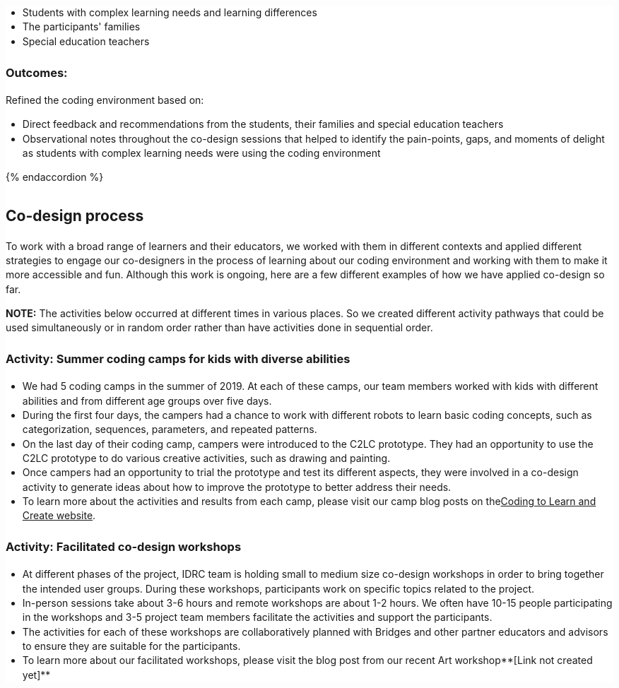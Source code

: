   * Students with complex learning needs and learning differences
  * The participants' families
  * Special education teachers

### Outcomes:

  Refined the coding environment based on:

  * Direct feedback and recommendations from the students, their families and special education teachers
  * Observational notes throughout the co-design sessions that helped to identify the pain-points, gaps, and moments of delight as students with complex learning needs were using the coding environment

{% endaccordion %}

## Co-design process

To work with a broad range of learners and their educators, we worked with them in different contexts and applied different strategies to engage our co-designers in the process of learning about our coding environment and working with them to make it more accessible and fun. Although this work is ongoing, here are a few different examples of how we have applied co-design so far.

**NOTE:** The activities below occurred at different times in various places. So we created different activity pathways that could be used simultaneously or in random order rather than have activities done in sequential order.

### Activity: Summer coding camps for kids with diverse abilities

* We had 5 coding camps in the summer of 2019. At each of these camps, our team members worked with kids with different abilities and from different age groups over five days.
* During the first four days, the campers had a chance to work with different robots to learn basic coding concepts, such as categorization, sequences, parameters, and repeated patterns.
* On the last day of their coding camp, campers were introduced to the C2LC prototype. They had an opportunity to use the C2LC prototype to do various creative activities, such as drawing and painting.
* Once campers had an opportunity to trial the prototype and test its different aspects, they were involved in a co-design activity to generate ideas about how to improve the prototype to better address their needs.
* To learn more about the activities and results from each camp, please visit our camp blog posts on the[Coding to Learn and Create website](https://www.codelearncreate.org/blog/).

### Activity: Facilitated co-design workshops

* At different phases of the project, IDRC team is holding small to medium size co-design workshops in order to bring together the intended user groups. During these workshops, participants work on specific topics related to the project.
* In-person sessions take about 3-6 hours and remote workshops are about 1-2 hours. We often have 10-15 people participating in the workshops and 3-5 project team members facilitate the activities and support the participants.
* The activities for each of these workshops are collaboratively planned with Bridges and other partner educators and advisors to ensure they are suitable for the participants.
* To learn more about our facilitated workshops, please visit the blog post from our recent Art workshop**\[Link not created yet]**

